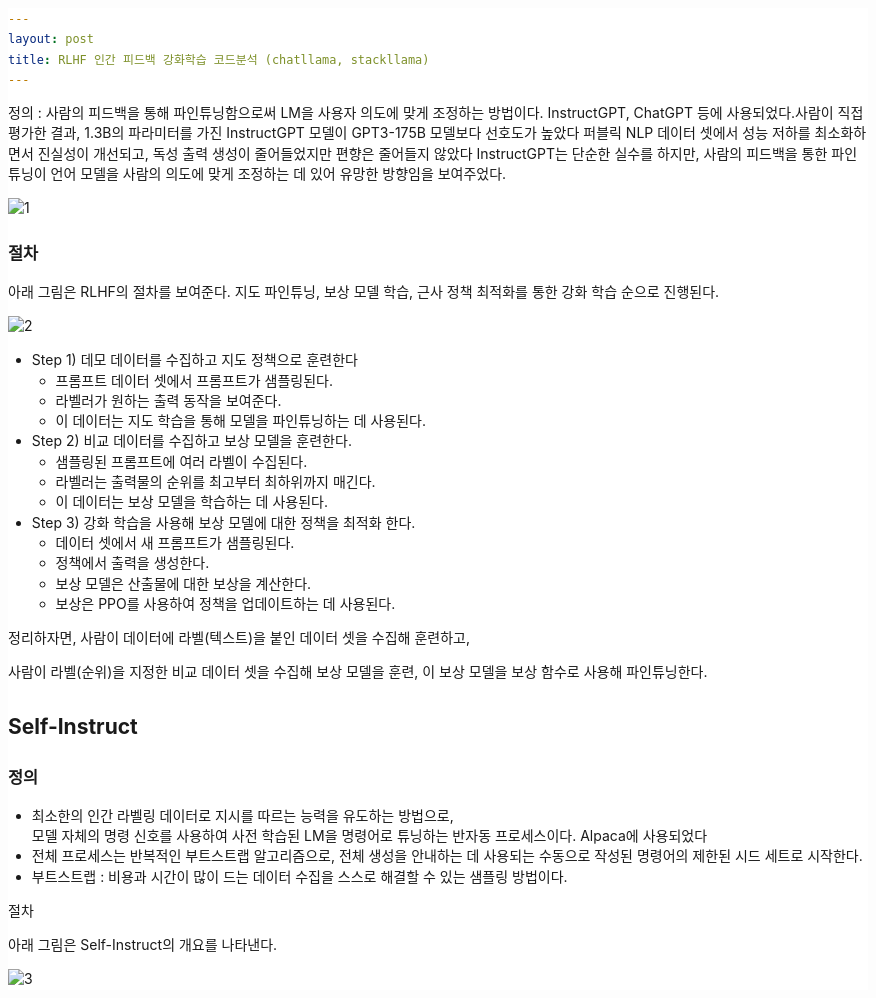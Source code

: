 ```yaml
---
layout: post
title: RLHF 인간 피드백 강화학습 코드분석 (chatllama, stackllama)
---
```


정의 : 사람의 피드백을 통해 파인튜닝함으로써 LM을 사용자 의도에 맞게 조정하는 방법이다. InstructGPT, ChatGPT 등에 사용되었다.사람이 직접 평가한 결과, 1.3B의 파라미터를 가진 InstructGPT 모델이 GPT3-175B 모델보다 선호도가 높았다
퍼블릭 NLP 데이터 셋에서 성능 저하를 최소화하면서 진실성이 개선되고, 독성 출력 생성이 줄어들었지만 편향은 줄어들지 않았다 InstructGPT는 단순한 실수를 하지만, 사람의 피드백을 통한 파인튜닝이 언어 모델을 사람의 의도에 맞게 조정하는 데 있어 유망한 방향임을 보여주었다.


![1](https://github.com/hypro2/hypro2.github.io/assets/84513149/d485af72-6d69-4ab9-8b10-24f214cfef7a)


### 절차

아래 그림은 RLHF의 절차를 보여준다. 지도 파인튜닝, 보상 모델 학습, 근사 정책 최적화를 통한 강화 학습 순으로 진행된다.

![2](https://github.com/hypro2/hypro2.github.io/assets/84513149/1e413c90-1369-4b50-b160-9950a8ed8b40)

-   Step 1) 데모 데이터를 수집하고 지도 정책으로 훈련한다
    -   프롬프트 데이터 셋에서 프롬프트가 샘플링된다.
    -   라벨러가 원하는 출력 동작을 보여준다.
    -   이 데이터는 지도 학습을 통해 모델을 파인튜닝하는 데 사용된다.
-   Step 2) 비교 데이터를 수집하고 보상 모델을 훈련한다.
    -   샘플링된 프롬프트에 여러 라벨이 수집된다.
    -   라벨러는 출력물의 순위를 최고부터 최하위까지 매긴다.
    -   이 데이터는 보상 모델을 학습하는 데 사용된다.
-   Step 3) 강화 학습을 사용해 보상 모델에 대한 정책을 최적화 한다.
    -   데이터 셋에서 새 프롬프트가 샘플링된다.
    -   정책에서 출력을 생성한다.
    -   보상 모델은 산출물에 대한 보상을 계산한다.
    -   보상은 PPO를 사용하여 정책을 업데이트하는 데 사용된다.

정리하자면, 사람이 데이터에 라벨(텍스트)을 붙인 데이터 셋을 수집해 훈련하고,

사람이 라벨(순위)을 지정한 비교 데이터 셋을 수집해 보상 모델을 훈련, 이 보상 모델을 보상 함수로 사용해 파인튜닝한다.

## Self-Instruct

### 정의

-   최소한의 인간 라벨링 데이터로 지시를 따르는 능력을 유도하는 방법으로,  
    모델 자체의 명령 신호를 사용하여 사전 학습된 LM을 명령어로 튜닝하는 반자동 프로세스이다. Alpaca에 사용되었다
-   전체 프로세스는 반복적인 부트스트랩 알고리즘으로, 전체 생성을 안내하는 데 사용되는 수동으로 작성된 명령어의 제한된 시드 세트로 시작한다.
-   부트스트랩 : 비용과 시간이 많이 드는 데이터 수집을 스스로 해결할 수 있는 샘플링 방법이다.

절차

아래 그림은 Self-Instruct의 개요를 나타낸다.

![3](https://github.com/hypro2/hypro2.github.io/assets/84513149/05b0d568-930c-4fda-9adc-0eb3b1bbc864)
